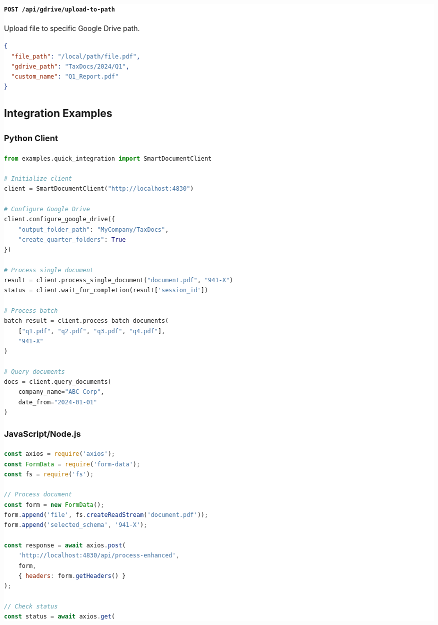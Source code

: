 #### `POST /api/gdrive/upload-to-path`
Upload file to specific Google Drive path.

```json
{
  "file_path": "/local/path/file.pdf",
  "gdrive_path": "TaxDocs/2024/Q1",
  "custom_name": "Q1_Report.pdf"
}
```

## Integration Examples

### Python Client

```python
from examples.quick_integration import SmartDocumentClient

# Initialize client
client = SmartDocumentClient("http://localhost:4830")

# Configure Google Drive
client.configure_google_drive({
    "output_folder_path": "MyCompany/TaxDocs",
    "create_quarter_folders": True
})

# Process single document
result = client.process_single_document("document.pdf", "941-X")
status = client.wait_for_completion(result['session_id'])

# Process batch
batch_result = client.process_batch_documents(
    ["q1.pdf", "q2.pdf", "q3.pdf", "q4.pdf"],
    "941-X"
)

# Query documents
docs = client.query_documents(
    company_name="ABC Corp",
    date_from="2024-01-01"
)
```

### JavaScript/Node.js

```javascript
const axios = require('axios');
const FormData = require('form-data');
const fs = require('fs');

// Process document
const form = new FormData();
form.append('file', fs.createReadStream('document.pdf'));
form.append('selected_schema', '941-X');

const response = await axios.post(
    'http://localhost:4830/api/process-enhanced',
    form,
    { headers: form.getHeaders() }
);

// Check status
const status = await axios.get(
```